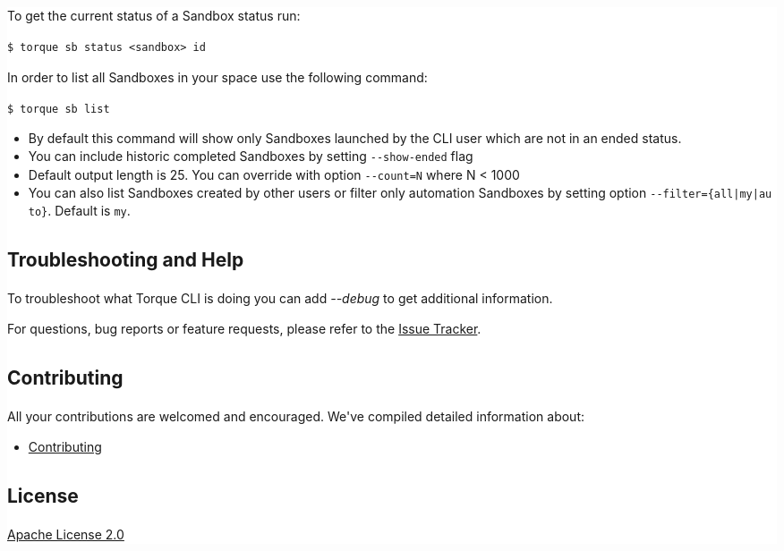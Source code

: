 To get the current status of a Sandbox status run:

`$ torque sb status <sandbox> id`

In order to list all Sandboxes in your space use the following command:

`$ torque sb list`

- By default this command will show only Sandboxes launched by the CLI user which are not in an ended status.
- You can include historic completed Sandboxes by setting `--show-ended` flag
- Default output length is 25. You can override with option `--count=N` where N < 1000
- You can also list Sandboxes created by other users or filter only automation Sandboxes by setting option
`--filter={all|my|auto}`. Default is `my`.

## Troubleshooting and Help

To troubleshoot what Torque CLI is doing you can add _--debug_ to get additional information.

For questions, bug reports or feature requests, please refer to the [Issue Tracker](https://github.com/QualiTorque/torque-cli/issues).


## Contributing


All your contributions are welcomed and encouraged. We've compiled detailed information about:

* [Contributing](.github/contributing.md)


## License
[Apache License 2.0](https://github.com/QualiSystems/shellfoundry/blob/master/LICENSE)
